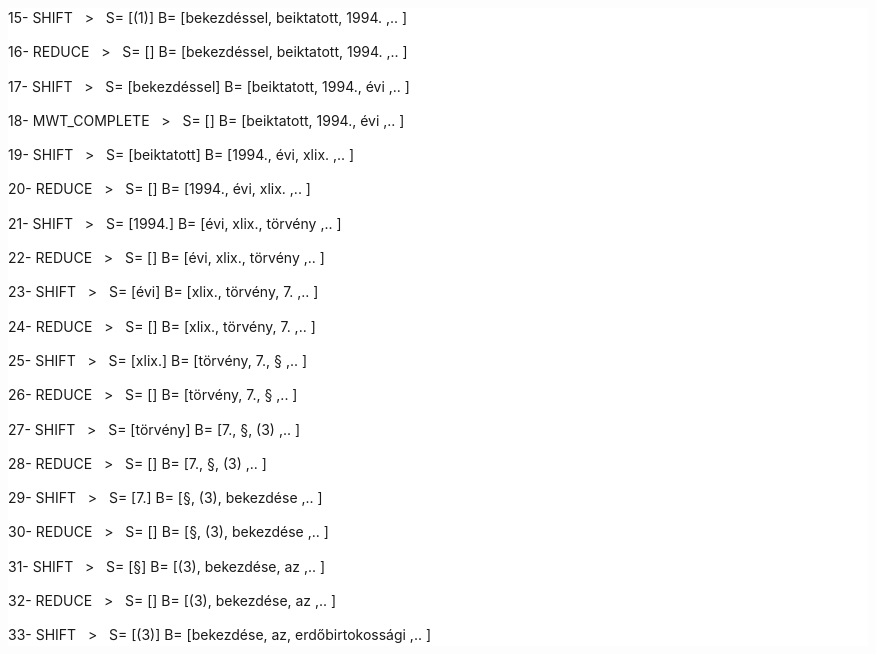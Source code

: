 
15- SHIFT&nbsp;&nbsp;&nbsp;>&nbsp;&nbsp;&nbsp;S= [(1)]   B= [bekezdéssel, beiktatott, 1994. ,.. ]



16- REDUCE&nbsp;&nbsp;&nbsp;>&nbsp;&nbsp;&nbsp;S= []   B= [bekezdéssel, beiktatott, 1994. ,.. ]



17- SHIFT&nbsp;&nbsp;&nbsp;>&nbsp;&nbsp;&nbsp;S= [bekezdéssel]   B= [beiktatott, 1994., évi ,.. ]



18- MWT_COMPLETE&nbsp;&nbsp;&nbsp;>&nbsp;&nbsp;&nbsp;S= []   B= [beiktatott, 1994., évi ,.. ]



19- SHIFT&nbsp;&nbsp;&nbsp;>&nbsp;&nbsp;&nbsp;S= [beiktatott]   B= [1994., évi, xlix. ,.. ]



20- REDUCE&nbsp;&nbsp;&nbsp;>&nbsp;&nbsp;&nbsp;S= []   B= [1994., évi, xlix. ,.. ]



21- SHIFT&nbsp;&nbsp;&nbsp;>&nbsp;&nbsp;&nbsp;S= [1994.]   B= [évi, xlix., törvény ,.. ]



22- REDUCE&nbsp;&nbsp;&nbsp;>&nbsp;&nbsp;&nbsp;S= []   B= [évi, xlix., törvény ,.. ]



23- SHIFT&nbsp;&nbsp;&nbsp;>&nbsp;&nbsp;&nbsp;S= [évi]   B= [xlix., törvény, 7. ,.. ]



24- REDUCE&nbsp;&nbsp;&nbsp;>&nbsp;&nbsp;&nbsp;S= []   B= [xlix., törvény, 7. ,.. ]



25- SHIFT&nbsp;&nbsp;&nbsp;>&nbsp;&nbsp;&nbsp;S= [xlix.]   B= [törvény, 7., § ,.. ]



26- REDUCE&nbsp;&nbsp;&nbsp;>&nbsp;&nbsp;&nbsp;S= []   B= [törvény, 7., § ,.. ]



27- SHIFT&nbsp;&nbsp;&nbsp;>&nbsp;&nbsp;&nbsp;S= [törvény]   B= [7., §, (3) ,.. ]



28- REDUCE&nbsp;&nbsp;&nbsp;>&nbsp;&nbsp;&nbsp;S= []   B= [7., §, (3) ,.. ]



29- SHIFT&nbsp;&nbsp;&nbsp;>&nbsp;&nbsp;&nbsp;S= [7.]   B= [§, (3), bekezdése ,.. ]



30- REDUCE&nbsp;&nbsp;&nbsp;>&nbsp;&nbsp;&nbsp;S= []   B= [§, (3), bekezdése ,.. ]



31- SHIFT&nbsp;&nbsp;&nbsp;>&nbsp;&nbsp;&nbsp;S= [§]   B= [(3), bekezdése, az ,.. ]



32- REDUCE&nbsp;&nbsp;&nbsp;>&nbsp;&nbsp;&nbsp;S= []   B= [(3), bekezdése, az ,.. ]



33- SHIFT&nbsp;&nbsp;&nbsp;>&nbsp;&nbsp;&nbsp;S= [(3)]   B= [bekezdése, az, erdőbirtokossági ,.. ]


